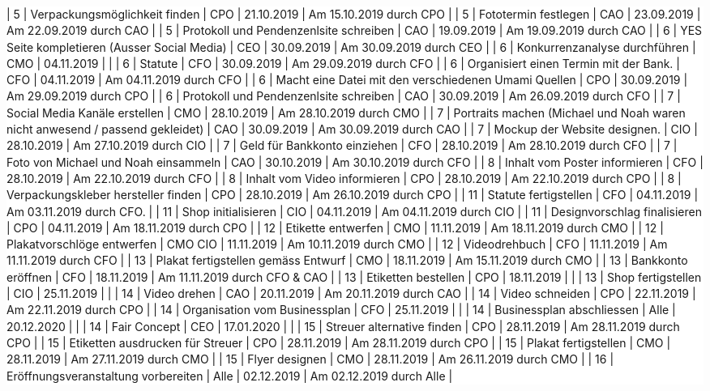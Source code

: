| 5             | Verpackungsmöglichkeit finden                                | CPO           | 21.10.2019 | Am 15.10.2019 durch CPO       |
| 5             | Fototermin festlegen                                         | CAO           | 23.09.2019 | Am 22.09.2019 durch CAO       |
| 5             | Protokoll und Pendenzenlsite schreiben                       | CAO           | 19.09.2019 | Am 19.09.2019 durch CAO       |
| 6             | YES Seite kompletieren (Ausser Social Media)                 | CEO           | 30.09.2019 | Am 30.09.2019 durch CEO       |
| 6             | Konkurrenzanalyse durchführen                                | CMO           | 04.11.2019 |                               |
| 6             | Statute                                                      | CFO           | 30.09.2019 | Am 29.09.2019 durch CFO       |
| 6             | Organisiert einen Termin mit der Bank.                       | CFO           | 04.11.2019 | Am 04.11.2019 durch CFO       |
| 6             | Macht eine Datei mit den verschiedenen Umami Quellen         | CPO           | 30.09.2019 | Am 29.09.2019 durch CPO       |
| 6             | Protokoll und Pendenzenlsite schreiben                       | CAO           | 30.09.2019 | Am 26.09.2019 durch CFO       |
| 7             | Social Media Kanäle erstellen                                | CMO           | 28.10.2019 | Am 28.10.2019 durch CMO       |
| 7             | Portraits machen (Michael und Noah waren nicht anwesend / passend gekleidet) | CAO           | 30.09.2019 | Am 30.09.2019 durch CAO       |
| 7             | Mockup der Website designen.                                 | CIO           | 28.10.2019 | Am 27.10.2019 durch CIO       |
| 7             | Geld für Bankkonto einziehen                                 | CFO           | 28.10.2019 | Am 28.10.2019 durch CFO       |
| 7             | Foto von Michael und Noah einsammeln                         | CAO           | 30.10.2019 | Am 30.10.2019 durch CFO       |
| 8             | Inhalt vom Poster informieren                                | CFO           | 28.10.2019 | Am 22.10.2019 durch CFO       |
| 8             | Inhalt vom Video informieren                                 | CPO           | 28.10.2019 | Am 22.10.2019 durch CPO       |
| 8             | Verpackungskleber hersteller finden                          | CPO           | 28.10.2019 | Am 26.10.2019 durch CPO       |
| 11            | Statute fertigstellen                                        | CFO           | 04.11.2019 | Am 03.11.2019 durch CFO.      |
| 11            | Shop initialisieren                                          | CIO           | 04.11.2019 | Am 04.11.2019 durch CIO       |
| 11            | Designvorschlag finalisieren                                 | CPO           | 04.11.2019 | Am 18.11.2019 durch CPO       |
| 12            | Etikette entwerfen                                           | CMO           | 11.11.2019 | Am 18.11.2019 durch CMO       |
| 12            | Plakatvorschlöge entwerfen                                   | CMO CIO       | 11.11.2019 | Am 10.11.2019 durch CMO       |
| 12            | Videodrehbuch                                                | CFO           | 11.11.2019 | Am 11.11.2019 durch CFO       |
| 13            | Plakat fertigstellen gemäss Entwurf                          | CMO           | 18.11.2019 | Am 15.11.2019 durch CMO       |
| 13            | Bankkonto eröffnen                                           | CFO           | 18.11.2019 | Am 11.11.2019 durch CFO & CAO |
| 13            | Etiketten bestellen                                          | CPO           | 18.11.2019 |                               |
| 13            | Shop fertigstellen                                           | CIO           | 25.11.2019 |                               |
| 14            | Video drehen                                                 | CAO           | 20.11.2019 | Am 20.11.2019 durch CAO       |
| 14            | Video schneiden                                              | CPO           | 22.11.2019 | Am 22.11.2019 durch CPO       |
| 14            | Organisation vom Businessplan                                | CFO           | 25.11.2019 |                               |
| 14            | Businessplan abschliessen                                    | Alle          | 20.12.2020 |                               |
| 14            | Fair Concept                                                 | CEO           | 17.01.2020 |                               |
| 15            | Streuer alternative finden                                   | CPO           | 28.11.2019 | Am 28.11.2019 durch CPO       |
| 15            | Etiketten ausdrucken für Streuer                             | CPO           | 28.11.2019 | Am 28.11.2019 durch CPO       |
| 15            | Plakat fertigstellen                                         | CMO           | 28.11.2019 | Am 27.11.2019 durch CMO       |
| 15            | Flyer designen                                               | CMO           | 28.11.2019 | Am 26.11.2019 durch CMO       |
| 16            | Eröffnungsveranstaltung vorbereiten                          | Alle          | 02.12.2019 | Am 02.12.2019 durch Alle      |